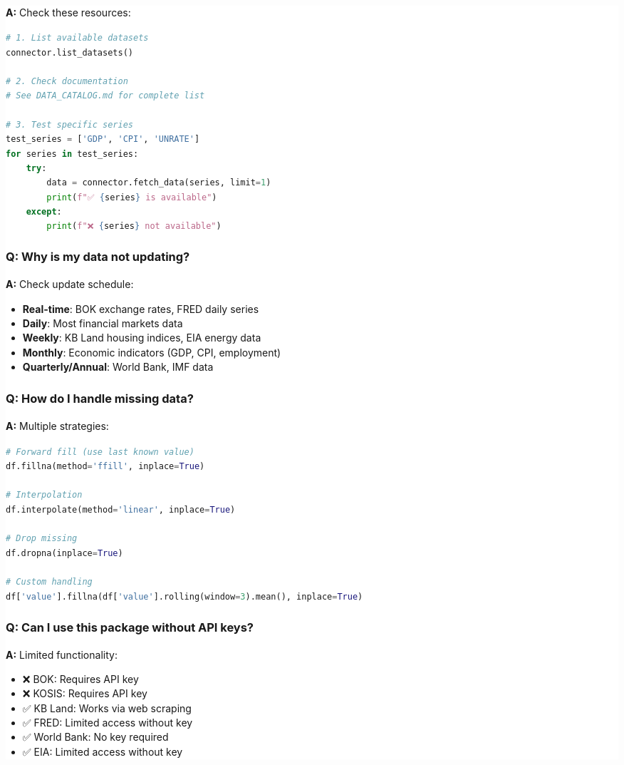 **A:** Check these resources:
```python
# 1. List available datasets
connector.list_datasets()

# 2. Check documentation
# See DATA_CATALOG.md for complete list

# 3. Test specific series
test_series = ['GDP', 'CPI', 'UNRATE']
for series in test_series:
    try:
        data = connector.fetch_data(series, limit=1)
        print(f"✅ {series} is available")
    except:
        print(f"❌ {series} not available")
```

### Q: Why is my data not updating?

**A:** Check update schedule:
- **Real-time**: BOK exchange rates, FRED daily series
- **Daily**: Most financial markets data
- **Weekly**: KB Land housing indices, EIA energy data
- **Monthly**: Economic indicators (GDP, CPI, employment)
- **Quarterly/Annual**: World Bank, IMF data

### Q: How do I handle missing data?

**A:** Multiple strategies:
```python
# Forward fill (use last known value)
df.fillna(method='ffill', inplace=True)

# Interpolation
df.interpolate(method='linear', inplace=True)

# Drop missing
df.dropna(inplace=True)

# Custom handling
df['value'].fillna(df['value'].rolling(window=3).mean(), inplace=True)
```

### Q: Can I use this package without API keys?

**A:** Limited functionality:
- ❌ BOK: Requires API key
- ❌ KOSIS: Requires API key  
- ✅ KB Land: Works via web scraping
- ✅ FRED: Limited access without key
- ✅ World Bank: No key required
- ✅ EIA: Limited access without key
